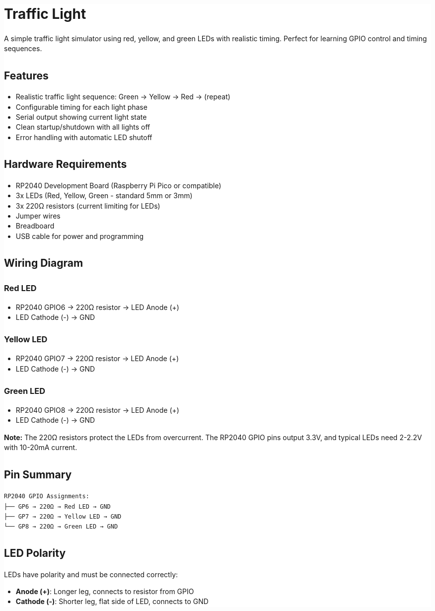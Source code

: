 # Traffic Light

A simple traffic light simulator using red, yellow, and green LEDs with realistic timing. Perfect for learning GPIO control and timing sequences.

## Features

- Realistic traffic light sequence: Green → Yellow → Red → (repeat)
- Configurable timing for each light phase
- Serial output showing current light state
- Clean startup/shutdown with all lights off
- Error handling with automatic LED shutoff

## Hardware Requirements

- RP2040 Development Board (Raspberry Pi Pico or compatible)
- 3x LEDs (Red, Yellow, Green - standard 5mm or 3mm)
- 3x 220Ω resistors (current limiting for LEDs)
- Jumper wires
- Breadboard
- USB cable for power and programming

## Wiring Diagram

### Red LED
- RP2040 GPIO6 → 220Ω resistor → LED Anode (+)
- LED Cathode (-) → GND

### Yellow LED
- RP2040 GPIO7 → 220Ω resistor → LED Anode (+)
- LED Cathode (-) → GND

### Green LED
- RP2040 GPIO8 → 220Ω resistor → LED Anode (+)
- LED Cathode (-) → GND

**Note:** The 220Ω resistors protect the LEDs from overcurrent. The RP2040 GPIO pins output 3.3V, and typical LEDs need 2-2.2V with 10-20mA current.

## Pin Summary
```
RP2040 GPIO Assignments:
├── GP6 → 220Ω → Red LED → GND
├── GP7 → 220Ω → Yellow LED → GND
└── GP8 → 220Ω → Green LED → GND
```

## LED Polarity
LEDs have polarity and must be connected correctly:
- **Anode (+)**: Longer leg, connects to resistor from GPIO
- **Cathode (-)**: Shorter leg, flat side of LED, connects to GND

